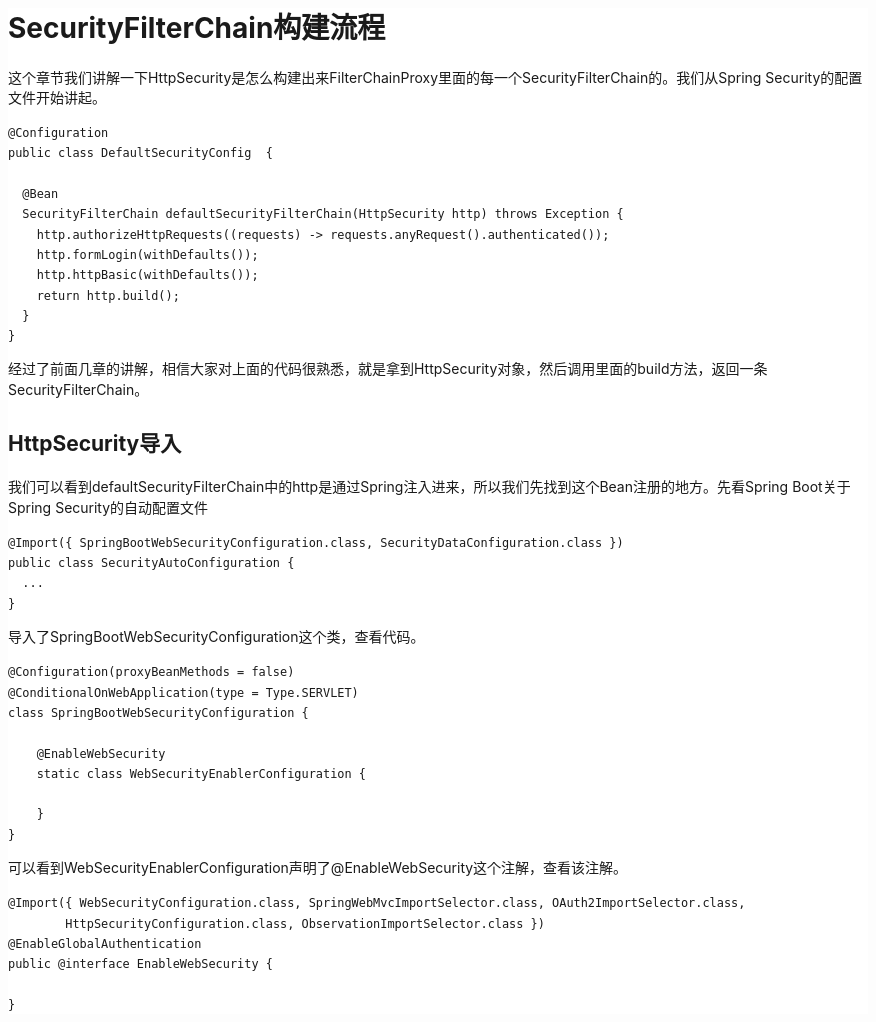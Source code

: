 # SecurityFilterChain构建流程

这个章节我们讲解一下HttpSecurity是怎么构建出来FilterChainProxy里面的每一个SecurityFilterChain的。我们从Spring Security的配置文件开始讲起。

```
@Configuration
public class DefaultSecurityConfig  {

  @Bean
  SecurityFilterChain defaultSecurityFilterChain(HttpSecurity http) throws Exception {
    http.authorizeHttpRequests((requests) -> requests.anyRequest().authenticated());
    http.formLogin(withDefaults());
    http.httpBasic(withDefaults());
    return http.build();
  }
}
```

经过了前面几章的讲解，相信大家对上面的代码很熟悉，就是拿到HttpSecurity对象，然后调用里面的build方法，返回一条SecurityFilterChain。

## HttpSecurity导入

我们可以看到defaultSecurityFilterChain中的http是通过Spring注入进来，所以我们先找到这个Bean注册的地方。先看Spring Boot关于Spring Security的自动配置文件

``` SecurityAutoConfiguration
@Import({ SpringBootWebSecurityConfiguration.class, SecurityDataConfiguration.class })
public class SecurityAutoConfiguration {
  ...
}
```

导入了SpringBootWebSecurityConfiguration这个类，查看代码。

``` SpringBootWebSecurityConfiguration
@Configuration(proxyBeanMethods = false)
@ConditionalOnWebApplication(type = Type.SERVLET)
class SpringBootWebSecurityConfiguration {

	@EnableWebSecurity
	static class WebSecurityEnablerConfiguration {

	}
}
```

可以看到WebSecurityEnablerConfiguration声明了@EnableWebSecurity这个注解，查看该注解。

``` EnableWebSecurity
@Import({ WebSecurityConfiguration.class, SpringWebMvcImportSelector.class, OAuth2ImportSelector.class,
		HttpSecurityConfiguration.class, ObservationImportSelector.class })
@EnableGlobalAuthentication
public @interface EnableWebSecurity {

}
```
